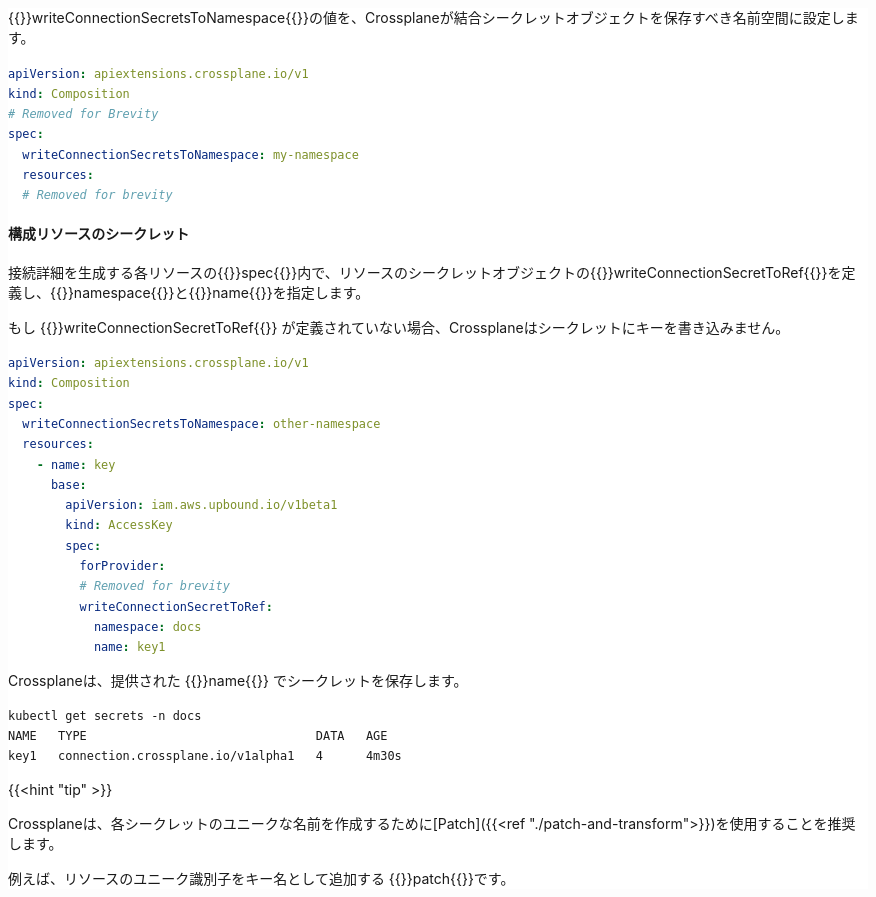 {{<hover label="writeConn" line="5">}}writeConnectionSecretsToNamespace{{</hover>}}の値を、Crossplaneが結合シークレットオブジェクトを保存すべき名前空間に設定します。

```yaml {copy-lines="none",label="writeConn"}
apiVersion: apiextensions.crossplane.io/v1
kind: Composition
# Removed for Brevity
spec:
  writeConnectionSecretsToNamespace: my-namespace
  resources:
  # Removed for brevity
```

#### 構成リソースのシークレット
接続詳細を生成する各リソースの{{<hover label="writeConnRes" line="10">}}spec{{</hover>}}内で、リソースのシークレットオブジェクトの{{<hover label="writeConnRes" line="13">}}writeConnectionSecretToRef{{</hover>}}を定義し、{{<hover label="writeConnRes" line="14">}}namespace{{</hover>}}と{{<hover label="writeConnRes" line="15">}}name{{</hover>}}を指定します。

もし
{{<hover label="writeConnRes" line="13">}}writeConnectionSecretToRef{{</hover>}}
が定義されていない場合、Crossplaneはシークレットにキーを書き込みません。

```yaml {label="writeConnRes"}
apiVersion: apiextensions.crossplane.io/v1
kind: Composition
spec:
  writeConnectionSecretsToNamespace: other-namespace
  resources:
    - name: key
      base:
        apiVersion: iam.aws.upbound.io/v1beta1
        kind: AccessKey
        spec:
          forProvider:
          # Removed for brevity
          writeConnectionSecretToRef:
            namespace: docs
            name: key1
```

Crossplaneは、提供された
{{<hover label="viewComposedSec" line="3">}}name{{</hover>}}
でシークレットを保存します。

```shell {label="viewComposedSec"}
kubectl get secrets -n docs
NAME   TYPE                                DATA   AGE
key1   connection.crossplane.io/v1alpha1   4      4m30s
```

{{<hint "tip" >}}

Crossplaneは、各シークレットのユニークな名前を作成するために[Patch]({{<ref "./patch-and-transform">}})を使用することを推奨します。

例えば、リソースのユニーク識別子をキー名として追加する
{{<hover label="tipPatch" line="15">}}patch{{</hover>}}です。
